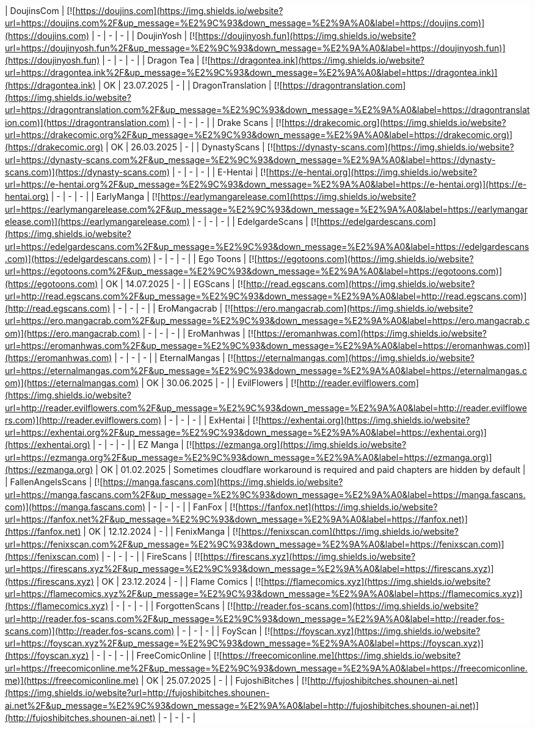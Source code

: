 | DoujinsCom | [![https://doujins.com](https://img.shields.io/website?url=https://doujins.com%2F&up_message=%E2%9C%93&down_message=%E2%9A%A0&label=https://doujins.com)](https://doujins.com) | - | - | - |
| DoujinYosh | [![https://doujinyosh.fun](https://img.shields.io/website?url=https://doujinyosh.fun%2F&up_message=%E2%9C%93&down_message=%E2%9A%A0&label=https://doujinyosh.fun)](https://doujinyosh.fun) | - | - | - |
| Dragon Tea | [![https://dragontea.ink](https://img.shields.io/website?url=https://dragontea.ink%2F&up_message=%E2%9C%93&down_message=%E2%9A%A0&label=https://dragontea.ink)](https://dragontea.ink) | OK | 23.07.2025 | - |
| DragonTranslation | [![https://dragontranslation.com](https://img.shields.io/website?url=https://dragontranslation.com%2F&up_message=%E2%9C%93&down_message=%E2%9A%A0&label=https://dragontranslation.com)](https://dragontranslation.com) | - | - | - |
| Drake Scans | [![https://drakecomic.org](https://img.shields.io/website?url=https://drakecomic.org%2F&up_message=%E2%9C%93&down_message=%E2%9A%A0&label=https://drakecomic.org)](https://drakecomic.org) | OK | 26.03.2025 | - |
| DynastyScans | [![https://dynasty-scans.com](https://img.shields.io/website?url=https://dynasty-scans.com%2F&up_message=%E2%9C%93&down_message=%E2%9A%A0&label=https://dynasty-scans.com)](https://dynasty-scans.com) | - | - | - |
| E-Hentai | [![https://e-hentai.org](https://img.shields.io/website?url=https://e-hentai.org%2F&up_message=%E2%9C%93&down_message=%E2%9A%A0&label=https://e-hentai.org)](https://e-hentai.org) | - | - | - |
| EarlyManga | [![https://earlymangarelease.com](https://img.shields.io/website?url=https://earlymangarelease.com%2F&up_message=%E2%9C%93&down_message=%E2%9A%A0&label=https://earlymangarelease.com)](https://earlymangarelease.com) | - | - | - |
| EdelgardeScans | [![https://edelgardescans.com](https://img.shields.io/website?url=https://edelgardescans.com%2F&up_message=%E2%9C%93&down_message=%E2%9A%A0&label=https://edelgardescans.com)](https://edelgardescans.com) | - | - | - |
| Ego Toons | [![https://egotoons.com](https://img.shields.io/website?url=https://egotoons.com%2F&up_message=%E2%9C%93&down_message=%E2%9A%A0&label=https://egotoons.com)](https://egotoons.com) | OK | 14.07.2025 | - |
| EGScans | [![http://read.egscans.com](https://img.shields.io/website?url=http://read.egscans.com%2F&up_message=%E2%9C%93&down_message=%E2%9A%A0&label=http://read.egscans.com)](http://read.egscans.com) | - | - | - |
| EroMangacrab | [![https://ero.mangacrab.com](https://img.shields.io/website?url=https://ero.mangacrab.com%2F&up_message=%E2%9C%93&down_message=%E2%9A%A0&label=https://ero.mangacrab.com)](https://ero.mangacrab.com) | - | - | - |
| EroManhwas | [![https://eromanhwas.com](https://img.shields.io/website?url=https://eromanhwas.com%2F&up_message=%E2%9C%93&down_message=%E2%9A%A0&label=https://eromanhwas.com)](https://eromanhwas.com) | - | - | - |
| EternalMangas | [![https://eternalmangas.com](https://img.shields.io/website?url=https://eternalmangas.com%2F&up_message=%E2%9C%93&down_message=%E2%9A%A0&label=https://eternalmangas.com)](https://eternalmangas.com) | OK | 30.06.2025 | - |
| EvilFlowers | [![http://reader.evilflowers.com](https://img.shields.io/website?url=http://reader.evilflowers.com%2F&up_message=%E2%9C%93&down_message=%E2%9A%A0&label=http://reader.evilflowers.com)](http://reader.evilflowers.com) | - | - | - |
| ExHentai | [![https://exhentai.org](https://img.shields.io/website?url=https://exhentai.org%2F&up_message=%E2%9C%93&down_message=%E2%9A%A0&label=https://exhentai.org)](https://exhentai.org) | - | - | - |
| EZ Manga | [![https://ezmanga.org](https://img.shields.io/website?url=https://ezmanga.org%2F&up_message=%E2%9C%93&down_message=%E2%9A%A0&label=https://ezmanga.org)](https://ezmanga.org) | OK | 01.02.2025 | Sometimes cloudflare workaround is required and paid chapters are hidden by default |
| FallenAngelsScans | [![https://manga.fascans.com](https://img.shields.io/website?url=https://manga.fascans.com%2F&up_message=%E2%9C%93&down_message=%E2%9A%A0&label=https://manga.fascans.com)](https://manga.fascans.com) | - | - | - |
| FanFox | [![https://fanfox.net](https://img.shields.io/website?url=https://fanfox.net%2F&up_message=%E2%9C%93&down_message=%E2%9A%A0&label=https://fanfox.net)](https://fanfox.net) | OK | 12.12.2024 | - |
| FenixManga | [![https://fenixscan.com](https://img.shields.io/website?url=https://fenixscan.com%2F&up_message=%E2%9C%93&down_message=%E2%9A%A0&label=https://fenixscan.com)](https://fenixscan.com) | - | - | - |
| FireScans | [![https://firescans.xyz](https://img.shields.io/website?url=https://firescans.xyz%2F&up_message=%E2%9C%93&down_message=%E2%9A%A0&label=https://firescans.xyz)](https://firescans.xyz) | OK | 23.12.2024 | - |
| Flame Comics | [![https://flamecomics.xyz](https://img.shields.io/website?url=https://flamecomics.xyz%2F&up_message=%E2%9C%93&down_message=%E2%9A%A0&label=https://flamecomics.xyz)](https://flamecomics.xyz) | - | - | - |
| ForgottenScans | [![http://reader.fos-scans.com](https://img.shields.io/website?url=http://reader.fos-scans.com%2F&up_message=%E2%9C%93&down_message=%E2%9A%A0&label=http://reader.fos-scans.com)](http://reader.fos-scans.com) | - | - | - |
| FoyScan | [![https://foyscan.xyz](https://img.shields.io/website?url=https://foyscan.xyz%2F&up_message=%E2%9C%93&down_message=%E2%9A%A0&label=https://foyscan.xyz)](https://foyscan.xyz) | - | - | - |
| FreeComicOnline | [![https://freecomiconline.me](https://img.shields.io/website?url=https://freecomiconline.me%2F&up_message=%E2%9C%93&down_message=%E2%9A%A0&label=https://freecomiconline.me)](https://freecomiconline.me) | OK | 25.07.2025 | - |
| FujoshiBitches | [![http://fujoshibitches.shounen-ai.net](https://img.shields.io/website?url=http://fujoshibitches.shounen-ai.net%2F&up_message=%E2%9C%93&down_message=%E2%9A%A0&label=http://fujoshibitches.shounen-ai.net)](http://fujoshibitches.shounen-ai.net) | - | - | - |